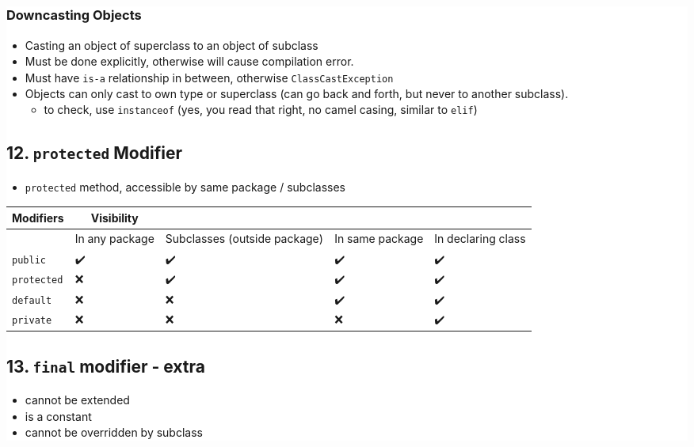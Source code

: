 ### Downcasting Objects

- Casting an object of superclass to an object of subclass
- Must be done explicitly, otherwise will cause compilation error.
- Must have `is-a` relationship in between, otherwise `ClassCastException`
- Objects can only cast to own type or superclass (can go back and forth, but never to another subclass).
  - to check, use `instanceof` (yes, you read that right, no camel casing, similar to `elif`)

## 12. `protected` Modifier

- `protected` method, accessible by same package / subclasses

| Modifiers   | Visibility         |                              |                    |                    |
| ----------- | ------------------ | ---------------------------- | ------------------ | ------------------ |
|             | In any package     | Subclasses (outside package) | In same package    | In declaring class |
| `public`    | :heavy_check_mark: | :heavy_check_mark:           | :heavy_check_mark: | :heavy_check_mark: |
| `protected` | :x:                | :heavy_check_mark:           | :heavy_check_mark: | :heavy_check_mark: |
| `default`   | :x:                | :x:                          | :heavy_check_mark: | :heavy_check_mark: |
| `private`   | :x:                | :x:                          | :x:                | :heavy_check_mark: |

## 13. `final` modifier - extra

- cannot be extended
- is a constant
- cannot be overridden by subclass